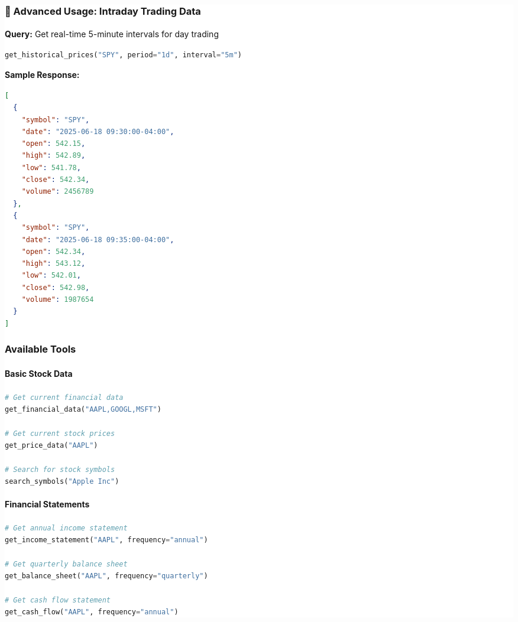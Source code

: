 ### 🚀 Advanced Usage: Intraday Trading Data

**Query:** Get real-time 5-minute intervals for day trading

```python
get_historical_prices("SPY", period="1d", interval="5m")
```

**Sample Response:**

```json
[
  {
    "symbol": "SPY",
    "date": "2025-06-18 09:30:00-04:00",
    "open": 542.15,
    "high": 542.89,
    "low": 541.78,
    "close": 542.34,
    "volume": 2456789
  },
  {
    "symbol": "SPY",
    "date": "2025-06-18 09:35:00-04:00",
    "open": 542.34,
    "high": 543.12,
    "low": 542.01,
    "close": 542.98,
    "volume": 1987654
  }
]
```

### Available Tools

#### Basic Stock Data

```python
# Get current financial data
get_financial_data("AAPL,GOOGL,MSFT")

# Get current stock prices
get_price_data("AAPL")

# Search for stock symbols
search_symbols("Apple Inc")
```

#### Financial Statements

```python
# Get annual income statement
get_income_statement("AAPL", frequency="annual")

# Get quarterly balance sheet
get_balance_sheet("AAPL", frequency="quarterly")

# Get cash flow statement
get_cash_flow("AAPL", frequency="annual")
```
